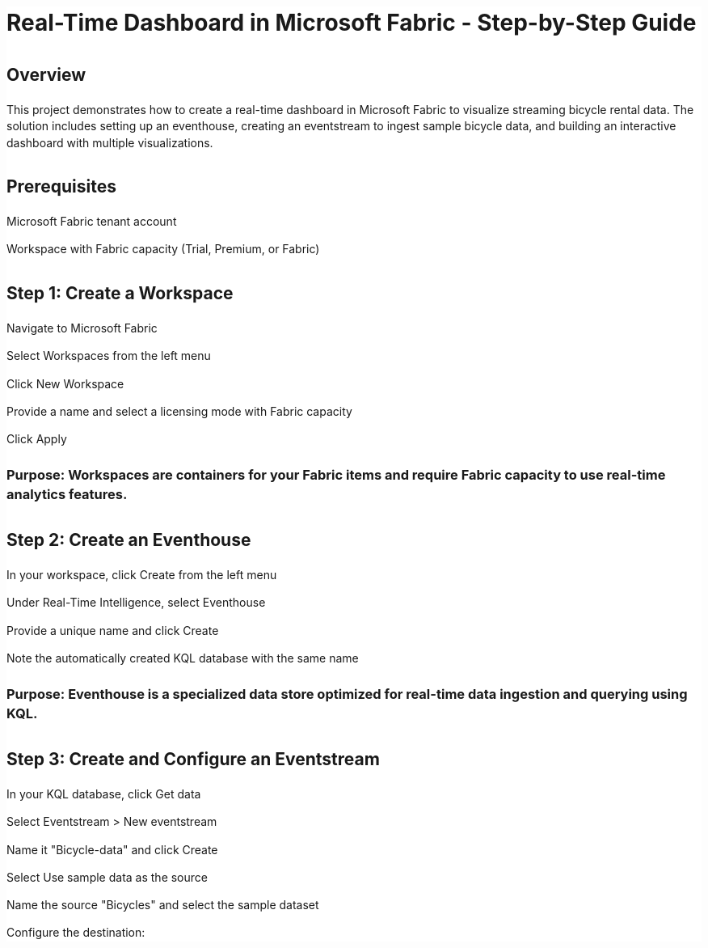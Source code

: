 # Real-Time Dashboard in Microsoft Fabric - Step-by-Step Guide
## Overview
This project demonstrates how to create a real-time dashboard in Microsoft Fabric to visualize streaming bicycle rental data. The solution includes setting up an eventhouse, creating an eventstream to ingest sample bicycle data, and building an interactive dashboard with multiple visualizations.

## Prerequisites
Microsoft Fabric tenant account

Workspace with Fabric capacity (Trial, Premium, or Fabric)

## Step 1: Create a Workspace
Navigate to Microsoft Fabric

Select Workspaces from the left menu

Click New Workspace

Provide a name and select a licensing mode with Fabric capacity

Click Apply

### Purpose: Workspaces are containers for your Fabric items and require Fabric capacity to use real-time analytics features.

## Step 2: Create an Eventhouse
In your workspace, click Create from the left menu

Under Real-Time Intelligence, select Eventhouse

Provide a unique name and click Create

Note the automatically created KQL database with the same name

### Purpose: Eventhouse is a specialized data store optimized for real-time data ingestion and querying using KQL.

## Step 3: Create and Configure an Eventstream
In your KQL database, click Get data

Select Eventstream > New eventstream

Name it "Bicycle-data" and click Create

Select Use sample data as the source

Name the source "Bicycles" and select the sample dataset

Configure the destination:
